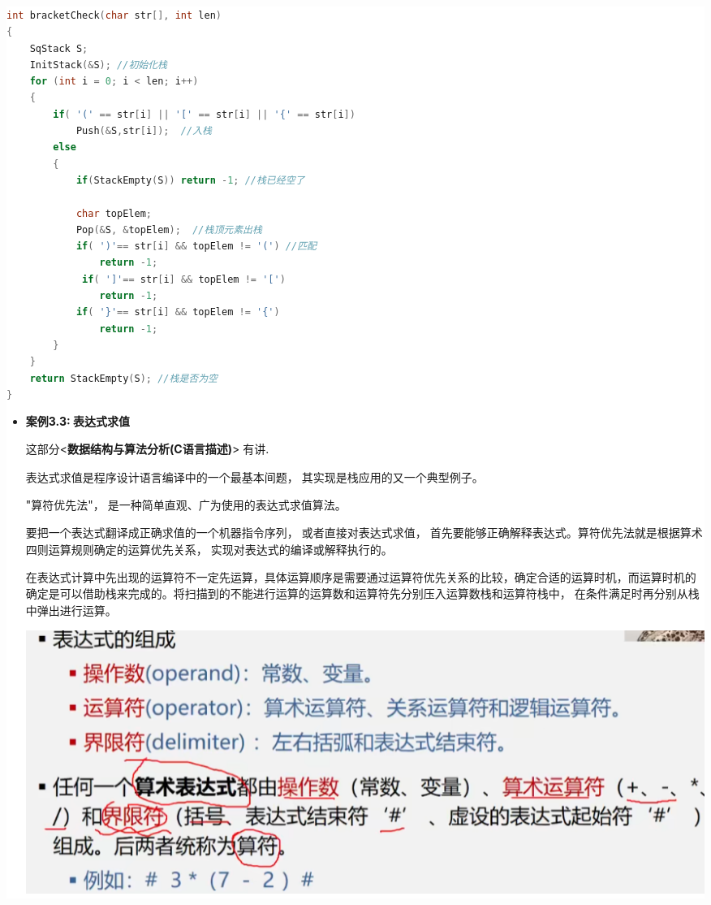 ```c
int bracketCheck(char str[], int len)
{
    SqStack S;
    InitStack(&S); //初始化栈
    for (int i = 0; i < len; i++)
    {
        if( '(' == str[i] || '[' == str[i] || '{' == str[i])
            Push(&S,str[i]);  //入栈
        else
        {
            if(StackEmpty(S)) return -1; //栈已经空了
            
            char topElem;
            Pop(&S, &topElem);  //栈顶元素出栈
            if( ')'== str[i] && topElem != '(') //匹配
                return -1;
             if( ']'== str[i] && topElem != '[')
                return -1;
            if( '}'== str[i] && topElem != '{')
                return -1;
        }
    }
    return StackEmpty(S); //栈是否为空
}
```

- **案例3.3: 表达式求值** 

  这部分<**数据结构与算法分析(C语言描述)**> 有讲.

  表达式求值是程序设计语言编译中的一个最基本间题， 其实现是栈应用的又一个典型例子。

  "算符优先法"， 是一种简单直观、广为使用的表达式求值算法。

  要把一个表达式翻译成正确求值的一个机器指令序列， 或者直接对表达式求值， 首先要能够正确解释表达式。算符优先法就是根据算术四则运算规则确定的运算优先关系， 实现对表达式的编译或解释执行的。

  在表达式计算中先出现的运算符不一定先运算，具体运算顺序是需要通过运算符优先关系的比较，确定合适的运算时机，而运算时机的确定是可以借助栈来完成的。将扫描到的不能进行运算的运算数和运算符先分别压入运算数栈和运算符栈中， 在条件满足时再分别从栈中弹出进行运算。

  ![1675939712153](DataStructure1.assets/1675939712153.png)
